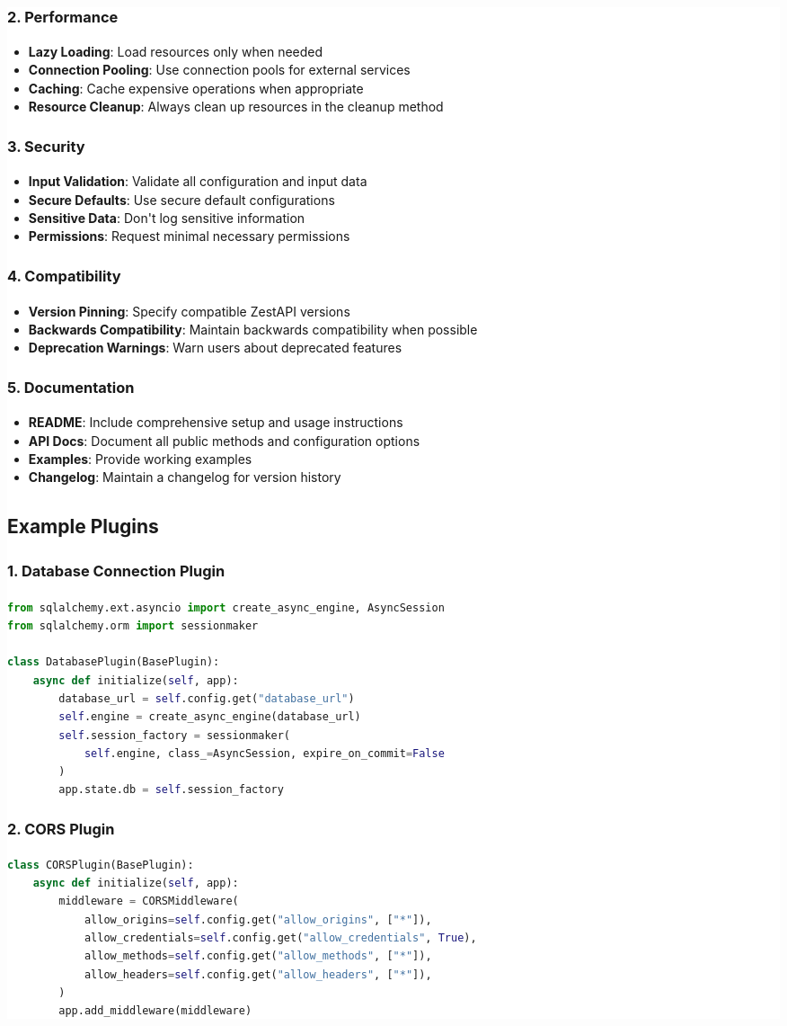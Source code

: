 ### 2. Performance

- **Lazy Loading**: Load resources only when needed
- **Connection Pooling**: Use connection pools for external services
- **Caching**: Cache expensive operations when appropriate
- **Resource Cleanup**: Always clean up resources in the cleanup method

### 3. Security

- **Input Validation**: Validate all configuration and input data
- **Secure Defaults**: Use secure default configurations
- **Sensitive Data**: Don't log sensitive information
- **Permissions**: Request minimal necessary permissions

### 4. Compatibility

- **Version Pinning**: Specify compatible ZestAPI versions
- **Backwards Compatibility**: Maintain backwards compatibility when possible
- **Deprecation Warnings**: Warn users about deprecated features

### 5. Documentation

- **README**: Include comprehensive setup and usage instructions
- **API Docs**: Document all public methods and configuration options
- **Examples**: Provide working examples
- **Changelog**: Maintain a changelog for version history

## Example Plugins

### 1. Database Connection Plugin

```python
from sqlalchemy.ext.asyncio import create_async_engine, AsyncSession
from sqlalchemy.orm import sessionmaker

class DatabasePlugin(BasePlugin):
    async def initialize(self, app):
        database_url = self.config.get("database_url")
        self.engine = create_async_engine(database_url)
        self.session_factory = sessionmaker(
            self.engine, class_=AsyncSession, expire_on_commit=False
        )
        app.state.db = self.session_factory
```

### 2. CORS Plugin

```python
class CORSPlugin(BasePlugin):
    async def initialize(self, app):
        middleware = CORSMiddleware(
            allow_origins=self.config.get("allow_origins", ["*"]),
            allow_credentials=self.config.get("allow_credentials", True),
            allow_methods=self.config.get("allow_methods", ["*"]),
            allow_headers=self.config.get("allow_headers", ["*"]),
        )
        app.add_middleware(middleware)
```
